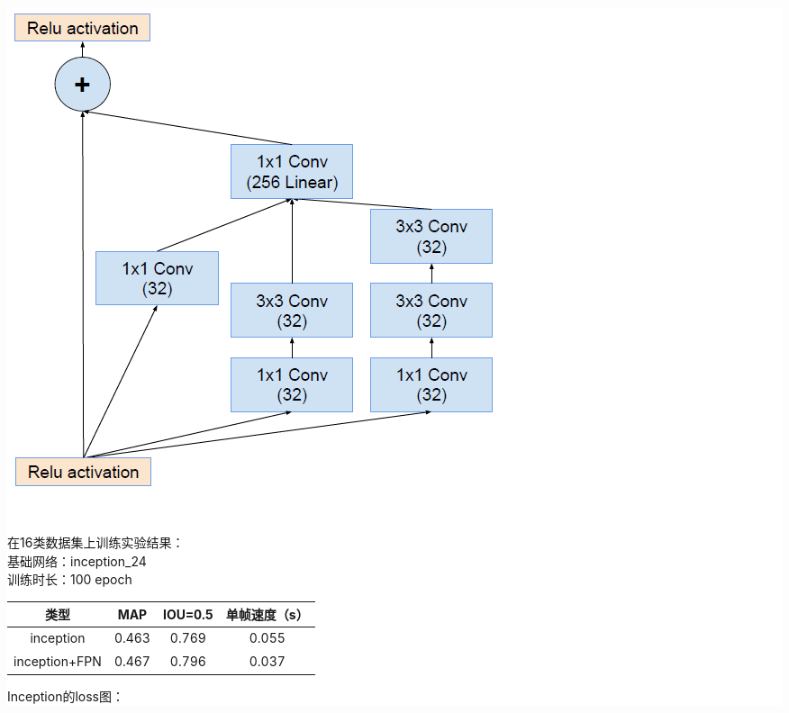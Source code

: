 ![图4](pics/inception.png)      

在16类数据集上训练实验结果：        
基础网络：inception_24        
训练时长：100 epoch      

|类型|MAP|IOU=0.5|单帧速度（s）|
|:-----:|:-----:|:-----:|:-----:|
|inception|0.463|0.769| 0.055|
|inception+FPN|0.467|0.796| 0.037|

Inception的loss图：        
